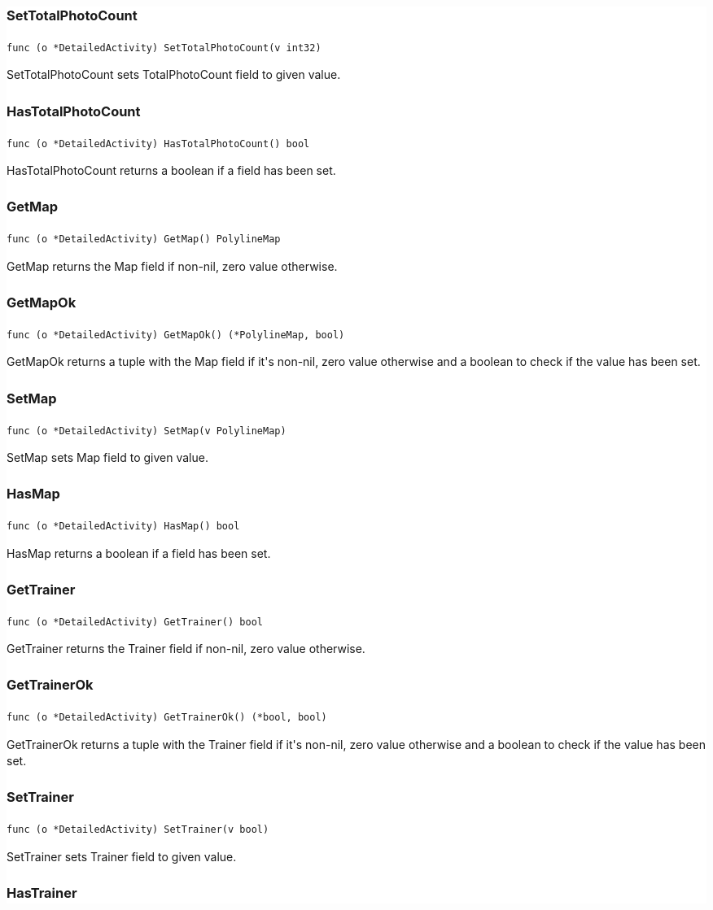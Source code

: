 ### SetTotalPhotoCount

`func (o *DetailedActivity) SetTotalPhotoCount(v int32)`

SetTotalPhotoCount sets TotalPhotoCount field to given value.

### HasTotalPhotoCount

`func (o *DetailedActivity) HasTotalPhotoCount() bool`

HasTotalPhotoCount returns a boolean if a field has been set.

### GetMap

`func (o *DetailedActivity) GetMap() PolylineMap`

GetMap returns the Map field if non-nil, zero value otherwise.

### GetMapOk

`func (o *DetailedActivity) GetMapOk() (*PolylineMap, bool)`

GetMapOk returns a tuple with the Map field if it's non-nil, zero value otherwise
and a boolean to check if the value has been set.

### SetMap

`func (o *DetailedActivity) SetMap(v PolylineMap)`

SetMap sets Map field to given value.

### HasMap

`func (o *DetailedActivity) HasMap() bool`

HasMap returns a boolean if a field has been set.

### GetTrainer

`func (o *DetailedActivity) GetTrainer() bool`

GetTrainer returns the Trainer field if non-nil, zero value otherwise.

### GetTrainerOk

`func (o *DetailedActivity) GetTrainerOk() (*bool, bool)`

GetTrainerOk returns a tuple with the Trainer field if it's non-nil, zero value otherwise
and a boolean to check if the value has been set.

### SetTrainer

`func (o *DetailedActivity) SetTrainer(v bool)`

SetTrainer sets Trainer field to given value.

### HasTrainer

